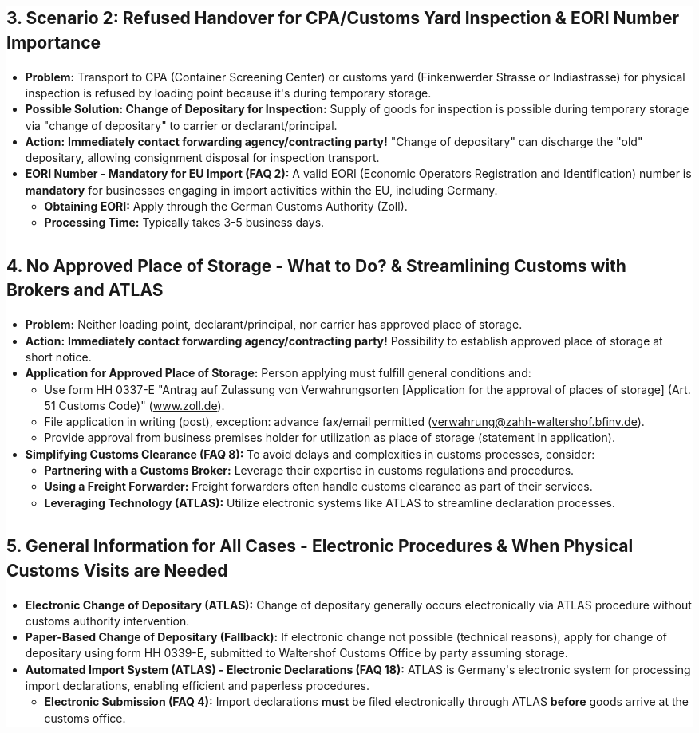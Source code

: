 ## 3. Scenario 2: Refused Handover for CPA/Customs Yard Inspection & EORI Number Importance

*   **Problem:** Transport to CPA (Container Screening Center) or customs yard (Finkenwerder Strasse or Indiastrasse) for physical inspection is refused by loading point because it's during temporary storage.
*   **Possible Solution: Change of Depositary for Inspection:** Supply of goods for inspection is possible during temporary storage via "change of depositary" to carrier or declarant/principal.
*   **Action:** **Immediately contact forwarding agency/contracting party!** "Change of depositary" can discharge the "old" depositary, allowing consignment disposal for inspection transport.
*   **EORI Number - Mandatory for EU Import (FAQ 2):**  A valid EORI (Economic Operators Registration and Identification) number is **mandatory** for businesses engaging in import activities within the EU, including Germany.
    *   **Obtaining EORI:** Apply through the German Customs Authority (Zoll).
    *   **Processing Time:** Typically takes 3-5 business days.

## 4. No Approved Place of Storage - What to Do? & Streamlining Customs with Brokers and ATLAS

*   **Problem:** Neither loading point, declarant/principal, nor carrier has approved place of storage.
*   **Action:** **Immediately contact forwarding agency/contracting party!**  Possibility to establish approved place of storage at short notice.
*   **Application for Approved Place of Storage:** Person applying must fulfill general conditions and:
    *   Use form HH 0337-E "Antrag auf Zulassung von Verwahrungsorten [Application for the approval of places of storage] (Art. 51 Customs Code)" (www.zoll.de).
    *   File application in writing (post), exception: advance fax/email permitted (verwahrung@zahh-waltershof.bfinv.de).
    *   Provide approval from business premises holder for utilization as place of storage (statement in application).
*   **Simplifying Customs Clearance (FAQ 8):**  To avoid delays and complexities in customs processes, consider:
    *   **Partnering with a Customs Broker:** Leverage their expertise in customs regulations and procedures.
    *   **Using a Freight Forwarder:** Freight forwarders often handle customs clearance as part of their services.
    *   **Leveraging Technology (ATLAS):** Utilize electronic systems like ATLAS to streamline declaration processes.

## 5. General Information for All Cases - Electronic Procedures & When Physical Customs Visits are Needed

*   **Electronic Change of Depositary (ATLAS):** Change of depositary generally occurs electronically via ATLAS procedure without customs authority intervention.
*   **Paper-Based Change of Depositary (Fallback):** If electronic change not possible (technical reasons), apply for change of depositary using form HH 0339-E, submitted to Waltershof Customs Office by party assuming storage.
*   **Automated Import System (ATLAS) - Electronic Declarations (FAQ 18):** ATLAS is Germany's electronic system for processing import declarations, enabling efficient and paperless procedures.
    *   **Electronic Submission (FAQ 4):** Import declarations **must** be filed electronically through ATLAS **before** goods arrive at the customs office.
